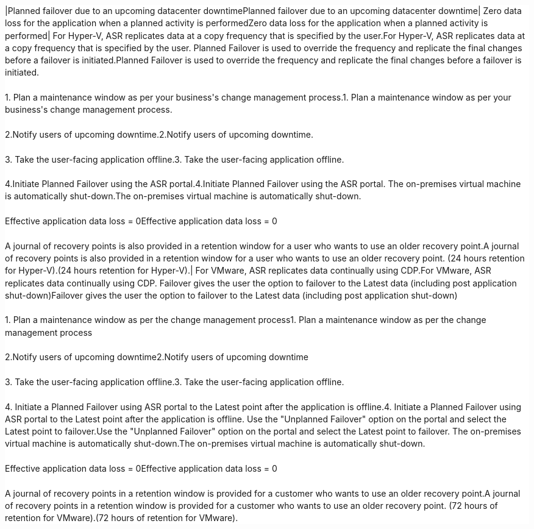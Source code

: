 |<span data-ttu-id="1898e-115">Planned failover due to an upcoming datacenter downtime</span><span class="sxs-lookup"><span data-stu-id="1898e-115">Planned failover due to an upcoming datacenter downtime</span></span>| <span data-ttu-id="1898e-116">Zero data loss for the application when a planned activity is performed</span><span class="sxs-lookup"><span data-stu-id="1898e-116">Zero data loss for the application when a planned activity is performed</span></span>| <span data-ttu-id="1898e-117">For Hyper-V, ASR replicates data at a copy frequency that is specified by the user.</span><span class="sxs-lookup"><span data-stu-id="1898e-117">For Hyper-V, ASR replicates data at a copy frequency that is specified by the user.</span></span> <span data-ttu-id="1898e-118">Planned Failover is used to override the frequency and replicate the final changes before a failover is initiated.</span><span class="sxs-lookup"><span data-stu-id="1898e-118">Planned Failover is used to override the frequency and replicate the final changes before a failover is initiated.</span></span> <br/> <br/> <span data-ttu-id="1898e-119">1.    Plan a maintenance window as per your business's change management process.</span><span class="sxs-lookup"><span data-stu-id="1898e-119">1.    Plan a maintenance window as per your business's change management process.</span></span> <br/><br/> <span data-ttu-id="1898e-120">2.Notify users of upcoming downtime.</span><span class="sxs-lookup"><span data-stu-id="1898e-120">2.Notify users of upcoming downtime.</span></span> <br/><br/> <span data-ttu-id="1898e-121">3. Take the user-facing application offline.</span><span class="sxs-lookup"><span data-stu-id="1898e-121">3. Take the user-facing application offline.</span></span><br/><br/><span data-ttu-id="1898e-122">4.Initiate Planned Failover using the ASR portal.</span><span class="sxs-lookup"><span data-stu-id="1898e-122">4.Initiate Planned Failover using the ASR portal.</span></span> <span data-ttu-id="1898e-123">The on-premises virtual machine is automatically shut-down.</span><span class="sxs-lookup"><span data-stu-id="1898e-123">The on-premises virtual machine is automatically shut-down.</span></span><br/><br/><span data-ttu-id="1898e-124">Effective application data loss = 0</span><span class="sxs-lookup"><span data-stu-id="1898e-124">Effective application data loss = 0</span></span> <br/><br/><span data-ttu-id="1898e-125">A journal of recovery points is also provided in a retention window for a user who wants to use an older recovery point.</span><span class="sxs-lookup"><span data-stu-id="1898e-125">A journal of recovery points is also provided in a retention window for a user who wants to use an older recovery point.</span></span> <span data-ttu-id="1898e-126">(24 hours retention for Hyper-V).</span><span class="sxs-lookup"><span data-stu-id="1898e-126">(24 hours retention for Hyper-V).</span></span>| <span data-ttu-id="1898e-127">For VMware, ASR replicates data continually using CDP.</span><span class="sxs-lookup"><span data-stu-id="1898e-127">For VMware, ASR replicates data continually using CDP.</span></span> <span data-ttu-id="1898e-128">Failover gives the user the option to failover to the Latest data (including post application shut-down)</span><span class="sxs-lookup"><span data-stu-id="1898e-128">Failover gives the user the option to failover to the Latest data (including post application shut-down)</span></span><br/><br/> <span data-ttu-id="1898e-129">1. Plan a maintenance window as per the change management process</span><span class="sxs-lookup"><span data-stu-id="1898e-129">1. Plan a maintenance window as per the change management process</span></span> <br/><br/><span data-ttu-id="1898e-130">2.Notify users of upcoming downtime</span><span class="sxs-lookup"><span data-stu-id="1898e-130">2.Notify users of upcoming downtime</span></span> <br/><br/><span data-ttu-id="1898e-131">3.    Take the user-facing application offline.</span><span class="sxs-lookup"><span data-stu-id="1898e-131">3.    Take the user-facing application offline.</span></span> <br/><br/><span data-ttu-id="1898e-132">4.  Initiate a Planned Failover using ASR portal to the Latest point after the application is offline.</span><span class="sxs-lookup"><span data-stu-id="1898e-132">4.  Initiate a Planned Failover using ASR portal to the Latest point after the application is offline.</span></span> <span data-ttu-id="1898e-133">Use the "Unplanned Failover" option on the portal and select the Latest point to failover.</span><span class="sxs-lookup"><span data-stu-id="1898e-133">Use the "Unplanned Failover" option on the portal and select the Latest point to failover.</span></span> <span data-ttu-id="1898e-134">The on-premises virtual machine is automatically shut-down.</span><span class="sxs-lookup"><span data-stu-id="1898e-134">The on-premises virtual machine is automatically shut-down.</span></span><br/><br/><span data-ttu-id="1898e-135">Effective application data loss = 0</span><span class="sxs-lookup"><span data-stu-id="1898e-135">Effective application data loss = 0</span></span> <br/><br/><span data-ttu-id="1898e-136">A journal of recovery points in a retention window is provided for a customer who wants to use an older recovery point.</span><span class="sxs-lookup"><span data-stu-id="1898e-136">A journal of recovery points in a retention window is provided for a customer who wants to use an older recovery point.</span></span> <span data-ttu-id="1898e-137">(72 hours of retention for VMware).</span><span class="sxs-lookup"><span data-stu-id="1898e-137">(72 hours of retention for VMware).</span></span>